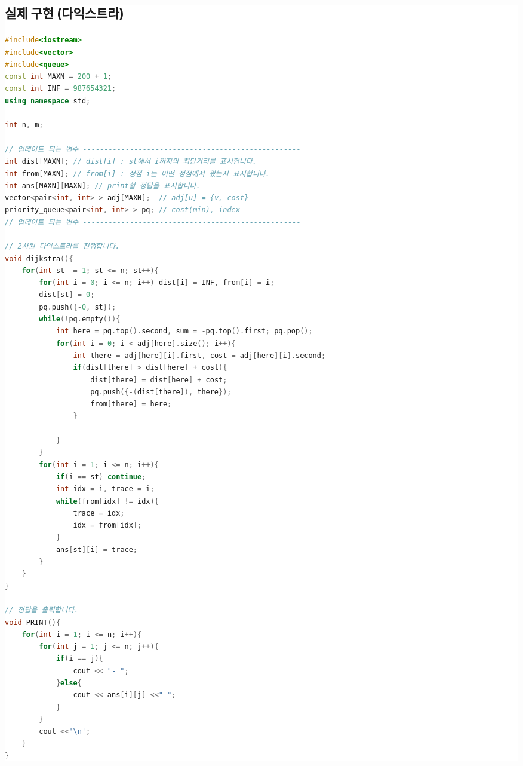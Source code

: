 ## 실제 구현 (다익스트라)

```cpp
#include<iostream>
#include<vector>
#include<queue>
const int MAXN = 200 + 1;
const int INF = 987654321;
using namespace std;

int n, m;

// 업데이트 되는 변수 ---------------------------------------------------
int dist[MAXN]; // dist[i] : st에서 i까지의 최단거리를 표시합니다.
int from[MAXN]; // from[i] : 정점 i는 어떤 정점에서 왔는지 표시합니다.
int ans[MAXN][MAXN]; // print할 정답을 표시합니다.
vector<pair<int, int> > adj[MAXN];  // adj[u] = {v, cost}
priority_queue<pair<int, int> > pq; // cost(min), index
// 업데이트 되는 변수 ---------------------------------------------------

// 2차원 다익스트라를 진행합니다.
void dijkstra(){
    for(int st  = 1; st <= n; st++){
        for(int i = 0; i <= n; i++) dist[i] = INF, from[i] = i;
        dist[st] = 0;
        pq.push({-0, st});
        while(!pq.empty()){
            int here = pq.top().second, sum = -pq.top().first; pq.pop();
            for(int i = 0; i < adj[here].size(); i++){
                int there = adj[here][i].first, cost = adj[here][i].second;
                if(dist[there] > dist[here] + cost){
                    dist[there] = dist[here] + cost;
                    pq.push({-(dist[there]), there});
                    from[there] = here;
                }

            }
        }
        for(int i = 1; i <= n; i++){
            if(i == st) continue;
            int idx = i, trace = i;
            while(from[idx] != idx){
                trace = idx;
                idx = from[idx];
            }
            ans[st][i] = trace;
        }
    }
}

// 정답을 출력합니다.
void PRINT(){
    for(int i = 1; i <= n; i++){
        for(int j = 1; j <= n; j++){
            if(i == j){
                cout << "- ";
            }else{
                cout << ans[i][j] <<" ";
            }
        }
        cout <<'\n';
    }
}
```